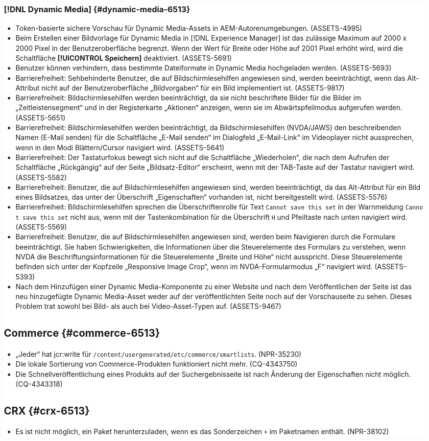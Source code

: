 ### [!DNL Dynamic Media] {#dynamic-media-6513}


* Token-basierte sichere Vorschau für Dynamic Media-Assets in AEM-Autorenumgebungen. (ASSETS-4995)
* Beim Erstellen einer Bildvorlage für Dynamic Media in [!DNL Experience Manager] ist das zulässige Maximum auf 2000 x 2000 Pixel in der Benutzeroberfläche begrenzt. Wenn der Wert für Breite oder Höhe auf 2001 Pixel erhöht wird, wird die Schaltfläche **[!UICONTROL Speichern]** deaktiviert. (ASSETS-5691)
* Benutzer können verhindern, dass bestimmte Dateiformate in Dynamic Media hochgeladen werden. (ASSETS-5693)
* Barrierefreiheit: Sehbehinderte Benutzer, die auf Bildschirmlesehilfen angewiesen sind, werden beeinträchtigt, wenn das Alt-Attribut nicht auf der Benutzeroberfläche „Bildvorgaben“ für ein Bild implementiert ist. (ASSETS-9817)
* Barrierefreiheit: Bildschirmlesehilfen werden beeinträchtigt, da sie nicht beschriftete Bilder für die Bilder im „Zeitleistensegment“ und in der Registerkarte „Aktionen“ anzeigen, wenn sie im Abwärtspfeilmodus aufgerufen werden. (ASSETS-5651)
* Barrierefreiheit: Bildschirmlesehilfen werden beeinträchtigt, da Bildschirmlesehilfen (NVDA/JAWS) den beschreibenden Namen (E-Mail senden) für die Schaltfläche „E-Mail senden“ im Dialogfeld „E-Mail-Link“ im Videoplayer nicht aussprechen, wenn in den Modi Blättern/Cursor navigiert wird. (ASSETS-5641)
* Barrierefreiheit: Der Tastaturfokus bewegt sich nicht auf die Schaltfläche „Wiederholen“, die nach dem Aufrufen der Schaltfläche „Rückgängig“ auf der Seite „Bildsatz-Editor“ erscheint, wenn mit der TAB-Taste auf der Tastatur navigiert wird. (ASSETS-5582)
* Barrierefreiheit: Benutzer, die auf Bildschirmlesehilfen angewiesen sind, werden beeinträchtigt, da das Alt-Attribut für ein Bild eines Bildsatzes, das unter der Überschrift „Eigenschaften“ vorhanden ist, nicht bereitgestellt wird. (ASSETS-5576)
* Barrierefreiheit: Bildschirmlesehilfen sprechen die Überschriftenrolle für Text `Cannot save this set` in der Warnmeldung `Cannot save this set` nicht aus, wenn mit der Tastenkombination für die Überschrift `H` und Pfeiltaste nach unten navigiert wird. (ASSETS-5569)
* Barrierefreiheit: Benutzer, die auf Bildschirmlesehilfen angewiesen sind, werden beim Navigieren durch die Formulare beeinträchtigt. Sie haben Schwierigkeiten, die Informationen über die Steuerelemente des Formulars zu verstehen, wenn NVDA die Beschriftungsinformationen für die Steuerelemente „Breite und Höhe“ nicht ausspricht. Diese Steuerelemente befinden sich unter der Kopfzeile „Responsive Image Crop“, wenn im NVDA-Formularmodus „F“ navigiert wird. (ASSETS-5393)
* Nach dem Hinzufügen einer Dynamic Media-Komponente zu einer Website und nach dem Veröffentlichen der Seite ist das neu hinzugefügte Dynamic Media-Asset weder auf der veröffentlichten Seite noch auf der Vorschauseite zu sehen. Dieses Problem trat sowohl bei Bild- als auch bei Video-Asset-Typen auf. (ASSETS-9467)

## Commerce  {#commerce-6513}

* „Jeder“ hat jcr:write für `/content/usergenerated/etc/commerce/smartlists`. (NPR-35230)
* Die lokale Sortierung von Commerce-Produkten funktioniert nicht mehr. (CQ-4343750)
* Die Schnellveröffentlichung eines Produkts auf der Suchergebnisseite ist nach Änderung der Eigenschaften nicht möglich. (CQ-4343318)

## CRX {#crx-6513}

* Es ist nicht möglich, ein Paket herunterzuladen, wenn es das Sonderzeichen `+` im Paketnamen enthält. (NPR-38102)
